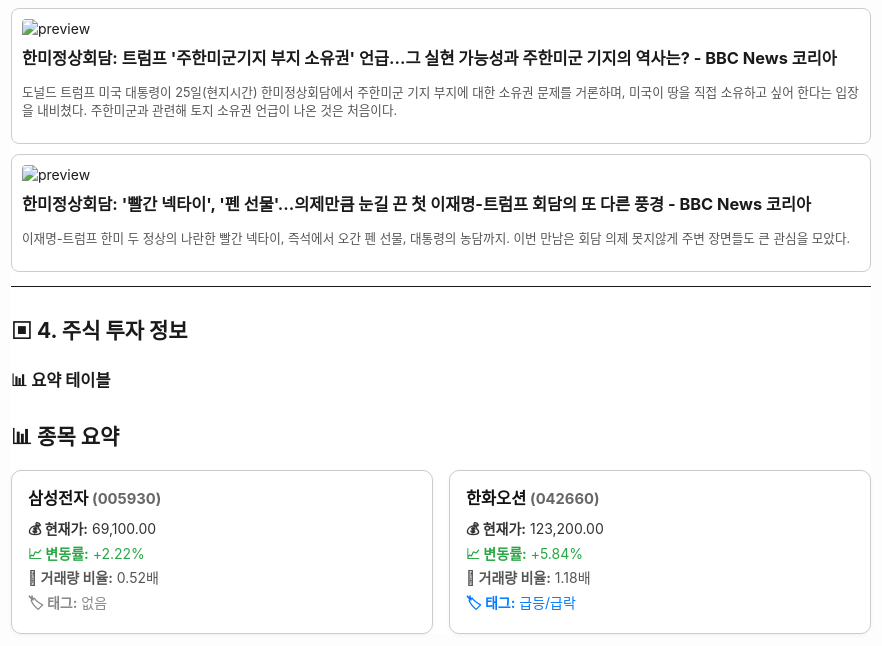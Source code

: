 
<div style="border:1px solid #ccc;padding:10px;margin:10px 0;border-radius:8px;">
  <a href="https://www.bbc.com/korean/articles/c0r7dnnwlzxo" target="_blank" style="text-decoration:none;color:inherit;">
    <img src="https://ichef.bbci.co.uk/news/1024/branded_korean/a963/live/7f53d9e0-8258-11f0-a34f-318be3fb0481.png" alt="preview" style="width:100%;max-width:500px;border-radius:4px;" />
<h3 style="margin:0.5em 0 0.2em;">한미정상회담: 트럼프 '주한미군기지 부지 소유권' 언급...그 실현 가능성과 주한미군 기지의 역사는? - BBC News 코리아</h3>
<p style="color:#555;font-size:0.9em;">도널드 트럼프 미국 대통령이 25일(현지시간) 한미정상회담에서 주한미군 기지 부지에 대한 소유권 문제를 거론하며, 미국이 땅을 직접 소유하고 싶어 한다는 입장을 내비쳤다. 주한미군과 관련해 토지 소유권 언급이 나온 것은 처음이다.</p>
  </a>
</div>


<div style="border:1px solid #ccc;padding:10px;margin:10px 0;border-radius:8px;">
  <a href="https://www.bbc.com/korean/articles/c04rklxg3x2o" target="_blank" style="text-decoration:none;color:inherit;">
    <img src="https://ichef.bbci.co.uk/news/1024/branded_korean/7f36/live/bd71b2a0-8213-11f0-83cc-c5da98c419b8.jpg" alt="preview" style="width:100%;max-width:500px;border-radius:4px;" />
<h3 style="margin:0.5em 0 0.2em;">한미정상회담: '빨간 넥타이', '펜 선물'...의제만큼 눈길 끈 첫 이재명-트럼프 회담의 또 다른 풍경 - BBC News 코리아</h3>
<p style="color:#555;font-size:0.9em;">이재명-트럼프 한미 두 정상의 나란한 빨간 넥타이, 즉석에서 오간 펜 선물, 대통령의 농담까지. 이번 만남은 회담 의제 못지않게 주변 장면들도 큰 관심을 모았다.</p>
  </a>
</div>



---

## ▣ 4. 주식 투자 정보

### 📊 요약 테이블
<h2>📊 종목 요약</h2>
<div style='display:grid;grid-template-columns:repeat(auto-fit,minmax(250px,1fr));gap:16px;'>

<div style="background:#fff;border:1px solid #ccc;border-radius:10px;padding:16px;box-shadow:0 1px 4px rgba(0,0,0,0.05);">
<h3 style="color:#111;margin:0 0 0.5em;">삼성전자 <span style='font-size:0.9em;color:#666;'>(005930)</span></h3>
<p style="color:#333;margin:0.3em 0;"><strong>💰 현재가:</strong> 69,100.00</p>
<p style="color:#28a745;margin:0.3em 0;"><strong>📈 변동률:</strong> +2.22%</p>
<p style="color:#555;margin:0.3em 0;"><strong>🔄 거래량 비율:</strong> 0.52배</p>
<p style="color:#888;margin:0.3em 0;"><strong>🏷️ 태그:</strong> 없음</p>
</div>
    
<div style="background:#fff;border:1px solid #ccc;border-radius:10px;padding:16px;box-shadow:0 1px 4px rgba(0,0,0,0.05);">
<h3 style="color:#111;margin:0 0 0.5em;">한화오션 <span style='font-size:0.9em;color:#666;'>(042660)</span></h3>
<p style="color:#333;margin:0.3em 0;"><strong>💰 현재가:</strong> 123,200.00</p>
<p style="color:#28a745;margin:0.3em 0;"><strong>📈 변동률:</strong> +5.84%</p>
<p style="color:#555;margin:0.3em 0;"><strong>🔄 거래량 비율:</strong> 1.18배</p>
<p style="color:#007bff;margin:0.3em 0;"><strong>🏷️ 태그:</strong> 급등/급락</p>
</div>
    